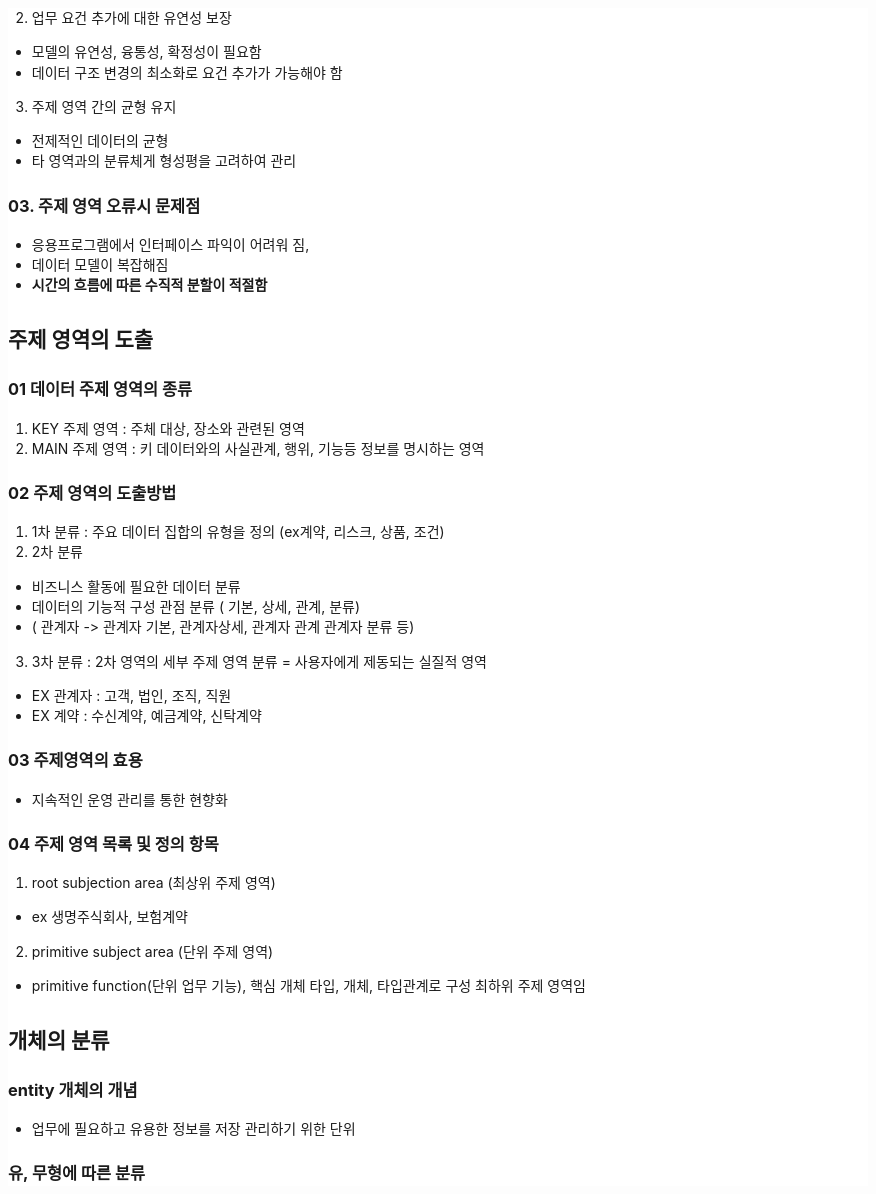 2. 업무 요건 추가에 대한 유연성 보장  
- 모델의 유연성, 융통성, 확정성이 필요함
- 데이터 구조 변경의 최소화로 요건 추가가 가능해야 함

3. 주제 영역 간의 균형 유지  
- 전제적인 데이터의 균형
- 타 영역과의 분류체게 형성평을 고려하여 관리

### 03. 주제 영역 오류시 문제점

- 응용프로그램에서 인터페이스 파익이 어려워 짐,
- 데이터 모델이 복잡해짐
- **시간의 흐름에 따른 수직적 분할이 적절함**

## 주제 영역의 도출

### 01 데이터 주제 영역의 종류

1. KEY 주제 영역 : 주체 대상, 장소와 관련된 영역
2. MAIN 주제 영역 : 키 데이터와의 사실관계, 행위, 기능등 정보를 명시하는 영역

### 02 주제 영역의 도출방법

1. 1차 분류 : 주요 데이터 집합의 유형을 정의 (ex계약, 리스크, 상품, 조건)
2. 2차 분류 
- 비즈니스 활동에 필요한 데이터 분류 
- 데이터의 기능적 구성 관점 분류 ( 기본, 상세, 관계, 분류)
- ( 관계자 -> 관계자 기본,  관계자상세, 관계자 관계 관계자 분류 등)
3. 3차 분류 : 2차 영역의 세부 주제 영역 분류
= 사용자에게 제동되는 실질적 영역
- EX 관계자 : 고객, 법인, 조직, 직원
- EX 계약 : 수신계약, 예금계약, 신탁계약 

### 03 주제영역의 효용

- 지속적인 운영 관리를 통한 현향화

### 04 주제 영역 목록 및 정의 항목

1. root subjection area (최상위 주제 영역)
- ex 생명주식회사, 보험계약
2. primitive subject area (단위 주제 영역)
- primitive function(단위 업무 기능), 핵심 개체 타입, 개체, 타입관계로 구성  최하위 주제 영역임

## 개체의 분류

### entity 개체의 개념

- 업무에 필요하고 유용한 정보를 저장 관리하기 위한 단위

### 유, 무형에 따른 분류
